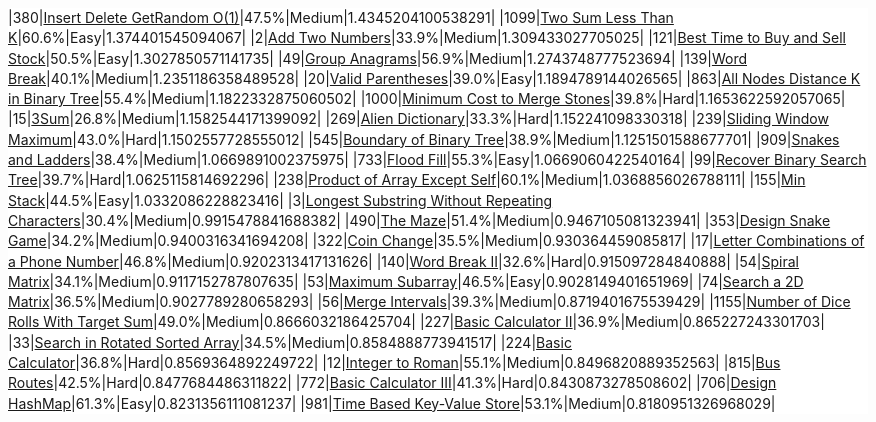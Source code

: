 |380|[Insert Delete GetRandom O(1)]( https://leetcode.com/problems/insert-delete-getrandom-o1)|47.5%|Medium|1.4345204100538291|
|1099|[Two Sum Less Than K]( https://leetcode.com/problems/two-sum-less-than-k)|60.6%|Easy|1.374401545094067|
|2|[Add Two Numbers]( https://leetcode.com/problems/add-two-numbers)|33.9%|Medium|1.309433027705025|
|121|[Best Time to Buy and Sell Stock]( https://leetcode.com/problems/best-time-to-buy-and-sell-stock)|50.5%|Easy|1.3027850571141735|
|49|[Group Anagrams]( https://leetcode.com/problems/group-anagrams)|56.9%|Medium|1.2743748777523694|
|139|[Word Break]( https://leetcode.com/problems/word-break)|40.1%|Medium|1.2351186358489528|
|20|[Valid Parentheses]( https://leetcode.com/problems/valid-parentheses)|39.0%|Easy|1.1894789144026565|
|863|[All Nodes Distance K in Binary Tree]( https://leetcode.com/problems/all-nodes-distance-k-in-binary-tree)|55.4%|Medium|1.1822332875060502|
|1000|[Minimum Cost to Merge Stones]( https://leetcode.com/problems/minimum-cost-to-merge-stones)|39.8%|Hard|1.1653622592057065|
|15|[3Sum]( https://leetcode.com/problems/3sum)|26.8%|Medium|1.1582544171399092|
|269|[Alien Dictionary]( https://leetcode.com/problems/alien-dictionary)|33.3%|Hard|1.152241098330318|
|239|[Sliding Window Maximum]( https://leetcode.com/problems/sliding-window-maximum)|43.0%|Hard|1.1502557728555012|
|545|[Boundary of Binary Tree]( https://leetcode.com/problems/boundary-of-binary-tree)|38.9%|Medium|1.1251501588677701|
|909|[Snakes and Ladders]( https://leetcode.com/problems/snakes-and-ladders)|38.4%|Medium|1.0669891002375975|
|733|[Flood Fill]( https://leetcode.com/problems/flood-fill)|55.3%|Easy|1.0669060422540164|
|99|[Recover Binary Search Tree]( https://leetcode.com/problems/recover-binary-search-tree)|39.7%|Hard|1.0625115814692296|
|238|[Product of Array Except Self]( https://leetcode.com/problems/product-of-array-except-self)|60.1%|Medium|1.0368856026788111|
|155|[Min Stack]( https://leetcode.com/problems/min-stack)|44.5%|Easy|1.0332086228823416|
|3|[Longest Substring Without Repeating Characters]( https://leetcode.com/problems/longest-substring-without-repeating-characters)|30.4%|Medium|0.9915478841688382|
|490|[The Maze]( https://leetcode.com/problems/the-maze)|51.4%|Medium|0.9467105081323941|
|353|[Design Snake Game]( https://leetcode.com/problems/design-snake-game)|34.2%|Medium|0.9400316341694208|
|322|[Coin Change]( https://leetcode.com/problems/coin-change)|35.5%|Medium|0.930364459085817|
|17|[Letter Combinations of a Phone Number]( https://leetcode.com/problems/letter-combinations-of-a-phone-number)|46.8%|Medium|0.9202313417131626|
|140|[Word Break II]( https://leetcode.com/problems/word-break-ii)|32.6%|Hard|0.915097284840888|
|54|[Spiral Matrix]( https://leetcode.com/problems/spiral-matrix)|34.1%|Medium|0.9117152787807635|
|53|[Maximum Subarray]( https://leetcode.com/problems/maximum-subarray)|46.5%|Easy|0.9028149401651969|
|74|[Search a 2D Matrix]( https://leetcode.com/problems/search-a-2d-matrix)|36.5%|Medium|0.9027789280658293|
|56|[Merge Intervals]( https://leetcode.com/problems/merge-intervals)|39.3%|Medium|0.8719401675539429|
|1155|[Number of Dice Rolls With Target Sum]( https://leetcode.com/problems/number-of-dice-rolls-with-target-sum)|49.0%|Medium|0.8666032186425704|
|227|[Basic Calculator II]( https://leetcode.com/problems/basic-calculator-ii)|36.9%|Medium|0.865227243301703|
|33|[Search in Rotated Sorted Array]( https://leetcode.com/problems/search-in-rotated-sorted-array)|34.5%|Medium|0.8584888773941517|
|224|[Basic Calculator]( https://leetcode.com/problems/basic-calculator)|36.8%|Hard|0.8569364892249722|
|12|[Integer to Roman]( https://leetcode.com/problems/integer-to-roman)|55.1%|Medium|0.8496820889352563|
|815|[Bus Routes]( https://leetcode.com/problems/bus-routes)|42.5%|Hard|0.8477684486311822|
|772|[Basic Calculator III]( https://leetcode.com/problems/basic-calculator-iii)|41.3%|Hard|0.8430873278508602|
|706|[Design HashMap]( https://leetcode.com/problems/design-hashmap)|61.3%|Easy|0.8231356111081237|
|981|[Time Based Key-Value Store]( https://leetcode.com/problems/time-based-key-value-store)|53.1%|Medium|0.8180951326968029|